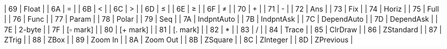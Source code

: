 |  69  | Float         |
|  6A  | =             |
|  6B  | <             |
|  6C  | >             |
|  6D  | ≤             |
|  6E  | ≥             |
|  6F  | ≠             |
|  70  | +             |
|  71  | -             |
|  72  | Ans           |
|  73  | Fix           |
|  74  | Horiz         |
|  75  | Full          |
|  76  | Func          |
|  77  | Param         |
|  78  | Polar         |
|  79  | Seq           |
|  7A  | IndpntAuto    |
|  7B  | IndpntAsk     |
|  7C  | DependAuto    |
|  7D  | DependAsk     |
|  7E  | 2-byte        |
|  7F  | \[▫ mark\]    |
|  80  | \[+ mark\]    |
|  81  | \[. mark\]    |
|  82  | *             |
|  83  | /             |
|  84  | Trace         |
|  85  | ClrDraw       |
|  86  | ZStandard     |
|  87  | ZTrig         |
|  88  | ZBox          |
|  89  | Zoom In       |
|  8A  | Zoom Out      |
|  8B  | ZSquare       |
|  8C  | ZInteger      |
|  8D  | ZPrevious     |